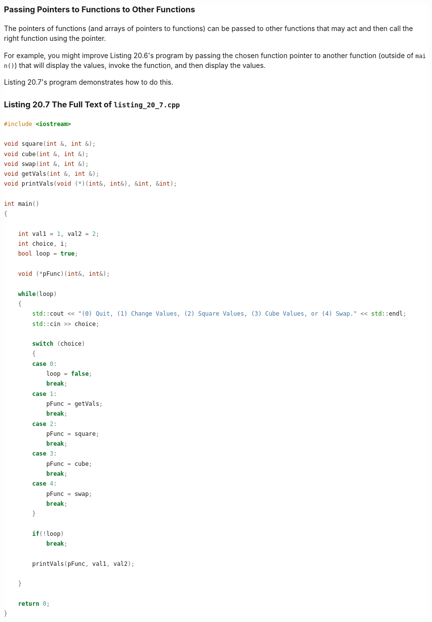 ### Passing Pointers to Functions to Other Functions

The pointers of functions (and arrays of pointers to functions) can be passed to other functions that may act and then call the right function using the pointer.

For example, you might improve Listing 20.6's program by passing the chosen function pointer to another function (outside of `main()`) that will display the values, invoke the function, and then display the values.

Listing 20.7's program demonstrates how to do this.

### Listing 20.7 The Full Text of `listing_20_7.cpp`
```C++
#include <iostream>

void square(int &, int &);
void cube(int &, int &);
void swap(int &, int &);
void getVals(int &, int &);
void printVals(void (*)(int&, int&), &int, &int);

int main()
{

    int val1 = 1, val2 = 2;
    int choice, i;
    bool loop = true;

    void (*pFunc)(int&, int&);

    while(loop)
    {
        std::cout << "(0) Quit, (1) Change Values, (2) Square Values, (3) Cube Values, or (4) Swap." << std::endl;
        std::cin >> choice;

        switch (choice)
        {
        case 0:
            loop = false;
            break;
        case 1:
            pFunc = getVals;
            break;
        case 2:
            pFunc = square;
            break;
        case 3:
            pFunc = cube;
            break;
        case 4:
            pFunc = swap;
            break;
        }

        if(!loop)
            break;

        printVals(pFunc, val1, val2);

    }

    return 0;
}
```